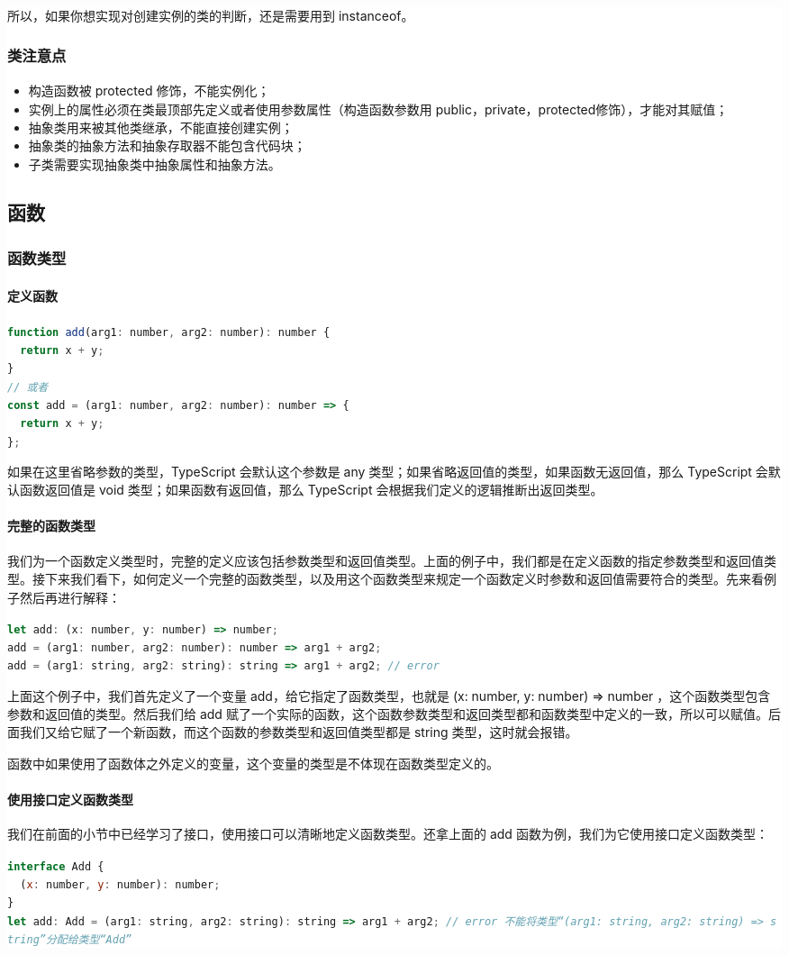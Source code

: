 所以，如果你想实现对创建实例的类的判断，还是需要用到 instanceof。

### 类注意点

* 构造函数被 protected 修饰，不能实例化；
* 实例上的属性必须在类最顶部先定义或者使用参数属性（构造函数参数用 public，private，protected修饰），才能对其赋值；
* 抽象类用来被其他类继承，不能直接创建实例；
* 抽象类的抽象方法和抽象存取器不能包含代码块；
* 子类需要实现抽象类中抽象属性和抽象方法。

## 函数

### 函数类型

#### 定义函数

```js
function add(arg1: number, arg2: number): number {
  return x + y;
}
// 或者
const add = (arg1: number, arg2: number): number => {
  return x + y;
};
```

如果在这里省略参数的类型，TypeScript 会默认这个参数是 any 类型；如果省略返回值的类型，如果函数无返回值，那么 TypeScript 会默认函数返回值是 void 类型；如果函数有返回值，那么 TypeScript 会根据我们定义的逻辑推断出返回类型。

#### 完整的函数类型

我们为一个函数定义类型时，完整的定义应该包括参数类型和返回值类型。上面的例子中，我们都是在定义函数的指定参数类型和返回值类型。接下来我们看下，如何定义一个完整的函数类型，以及用这个函数类型来规定一个函数定义时参数和返回值需要符合的类型。先来看例子然后再进行解释：

```js
let add: (x: number, y: number) => number;
add = (arg1: number, arg2: number): number => arg1 + arg2;
add = (arg1: string, arg2: string): string => arg1 + arg2; // error
```

上面这个例子中，我们首先定义了一个变量 add，给它指定了函数类型，也就是 (x: number, y: number) => number ，这个函数类型包含参数和返回值的类型。然后我们给 add 赋了一个实际的函数，这个函数参数类型和返回类型都和函数类型中定义的一致，所以可以赋值。后面我们又给它赋了一个新函数，而这个函数的参数类型和返回值类型都是 string 类型，这时就会报错。

函数中如果使用了函数体之外定义的变量，这个变量的类型是不体现在函数类型定义的。

#### 使用接口定义函数类型

我们在前面的小节中已经学习了接口，使用接口可以清晰地定义函数类型。还拿上面的 add 函数为例，我们为它使用接口定义函数类型：

```js
interface Add {
  (x: number, y: number): number;
}
let add: Add = (arg1: string, arg2: string): string => arg1 + arg2; // error 不能将类型“(arg1: string, arg2: string) => string”分配给类型“Add”
```
